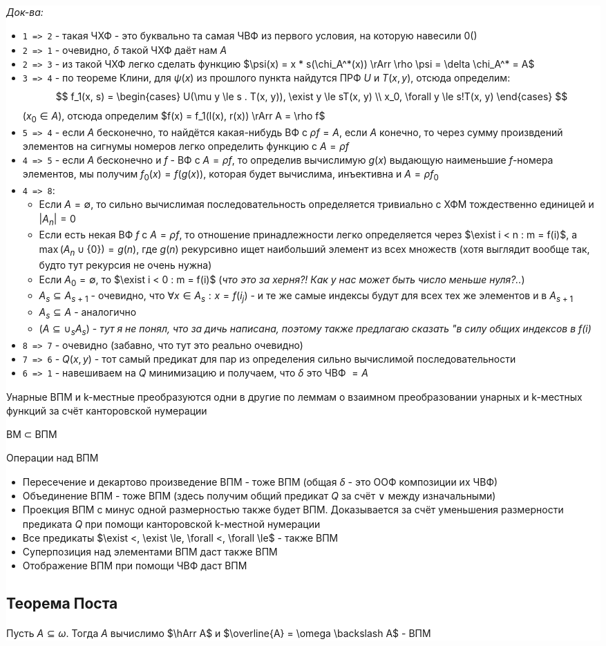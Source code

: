 *Док-ва:*
- `1 => 2` - такая ЧХФ - это буквально та самая ЧВФ из первого условия, на которую навесили $0()$
- `2 => 1` - очевидно, $\delta$ такой ЧХФ даёт нам $A$
- `2 => 3` - из такой ЧХФ легко сделать функцию $\psi(x) = x * s(\chi_A^*(x)) \rArr \rho \psi = \delta \chi_A^* = A$
- `3 => 4` - по теореме Клини, для $\psi(x)$ из прошлого пункта найдутся ПРФ $U$ и $T(x, y)$, отсюда определим:
$$
f_1(x, s) = \begin{cases}
  U(\mu y \le s . T(x, y)), \exist y \le sT(x, y) \\
  x_0, \forall y \le s!T(x, y)
\end{cases}
$$
($x_0 \in A$), отсюда определим $f(x) = f_1(l(x), r(x)) \rArr A = \rho f$
- `5 => 4` - если $A$ бесконечно, то найдётся какая-нибудь ВФ с $\rho f = A$, если $A$ конечно, то через сумму произвдений элементов на сигнумы номеров легко определить функцию с $A = \rho f$
- `4 => 5` - если $A$ бесконечно и $f$ - ВФ с $A = \rho f$, то определив вычислимую $g(x)$ выдающую наименьшие $f$-номера элементов, мы получим $f_0(x) = f(g(x))$, которая будет вычислима, инъективна и $A = \rho f_0$
- `4 => 8`:
  - Если $A = \emptyset$, то сильно вычислимая последовательность определяется тривиально с ХФМ тождественно единицей и $|A_n| = 0$
  - Если есть некая ВФ $f$ с $A = \rho f$, то отношение принадлежности легко определяется через $\exist i < n : m = f(i)$, а $\max(A_n \cup \{ 0 \}) = g(n)$, где $g(n)$ рекурсивно ищет наибольший элемент из всех множеств (хотя выглядит вообще так, будто тут рекурсия не очень нужна)
  - Если $A_0 = \emptyset$, то $\exist i < 0 : m = f(i)$ (*что это за херня?! Как у нас может быть число меньше нуля?..*)
  - $A_s \subseteq A_{s+1}$ - очевидно, что $\forall x \in A_s : x = f(i_j)$ - и те же самые индексы будут для всех тех же элементов и в $A_{s+1}$ 
  - $A_s \subseteq A$ - аналогично
  - $(A \subseteq \cup_s A_s)$ - *тут я не понял, что за дичь написана, поэтому также предлагаю сказать "в силу общих индексов в $f(i)$*
- `8 => 7` - очевидно (забавно, что тут это реально очевидно)
- `7 => 6` - $Q(x, y)$ - тот самый предикат для пар из определения сильно вычислимой последовательности
- `6 => 1` - навешиваем на $Q$ минимизацию и получаем, что $\delta$ это ЧВФ $= A$

Унарные ВПМ и k-местные преобразуются одни в другие по леммам о взаимном преобразовании унарных и k-местных функций за счёт канторовской нумерации

ВМ $\subset$ ВПМ

Операции над ВПМ
- Пересечение и декартово произведение ВПМ - тоже ВПМ (общая $\delta$ - это ООФ композиции их ЧВФ)
- Объединение ВПМ - тоже ВПМ (здесь получим общий предикат $Q$ за счёт $\vee$ между изначальными)
- Проекция ВПМ с минус одной размерностью также будет ВПМ. Доказывается за счёт уменьшения размерности предиката $Q$ при помощи канторовской k-местной нумерации
- Все предикаты $\exist <, \exist \le, \forall <, \forall \le$ - также ВПМ
- Суперпозиция над элементами ВПМ даст также ВПМ
- Отображение ВПМ при помощи ЧВФ даст ВПМ

## Теорема Поста
Пусть $A \subseteq \omega$. Тогда $A$ вычислимо $\hArr A$ и $\overline{A} = \omega \backslash A$ - ВПМ
